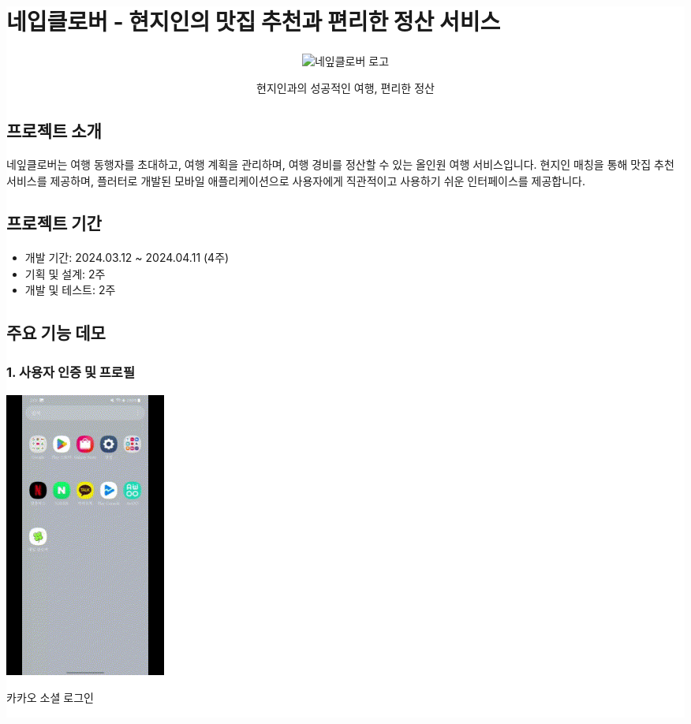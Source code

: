# 네입클로버 - 현지인의 맛집 추천과 편리한 정산 서비스

<div align="center">
  <img src="frontend/assets/images/logo.png" alt="네잎클로버 로고" width="150">
  <p>현지인과의 성공적인 여행, 편리한 정산</p>
</div>

## 프로젝트 소개
네잎클로버는 여행 동행자를 초대하고, 여행 계획을 관리하며, 여행 경비를 정산할 수 있는 올인원 여행 서비스입니다. 현지인 매칭을 통해 맛집 추천 서비스를 제공하며, 플러터로 개발된 모바일 애플리케이션으로 사용자에게 직관적이고 사용하기 쉬운 인터페이스를 제공합니다.

## 프로젝트 기간
- 개발 기간: 2024.03.12 ~ 2024.04.11 (4주)
- 기획 및 설계: 2주
- 개발 및 테스트: 2주

## 주요 기능 데모
### 1. 사용자 인증 및 프로필
<div style="display: flex; justify-content: space-between;">
  <div style="flex: 1; margin-right: 10px;">
    <img src="frontend/assets/gif/1.로그인.gif" alt="로그인" width="200"/>
    <p>카카오 소셜 로그인</p>
  </div>
  <div style="flex: 1; margin-right: 10px;">
